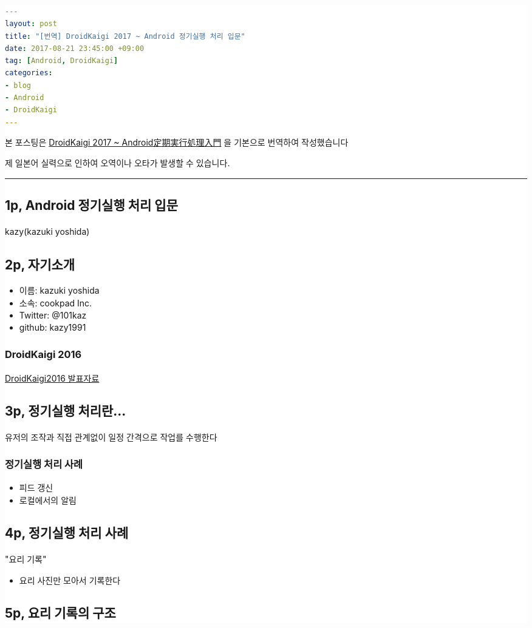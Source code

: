 ```yaml
---
layout: post
title: "[번역] DroidKaigi 2017 ~ Android 정기실행 처리 입문"
date: 2017-08-21 23:45:00 +09:00
tag: [Android, DroidKaigi]
categories:
- blog
- Android
- DroidKaigi
---
```


본 포스팅은 [DroidKaigi 2017 ~ Android定期実行処理入門](https://speakerdeck.com/kazy1991/droidkaigi-2017) 을 기본으로 번역하여 작성했습니다

제 일본어 실력으로 인하여 오역이나 오타가 발생할 수 있습니다.



- - -

## 1p, Android 정기실행 처리 입문

kazy(kazuki yoshida)

## 2p, 자기소개

- 이름: kazuki yoshida
- 소속: cookpad Inc.
- Twitter: @101kaz
- github: kazy1991

### DroidKaigi 2016

[DroidKaigi2016 발표자료](http://www.slideshare.net/KazukiYoshida/droidkaigi-rxjava)

## 3p, 정기실행 처리란...

유저의 조작과 직접 관계없이 일정 간격으로 작업를 수행한다

### 정기실행 처리 사례

- 피드 갱신
- 로컬에서의 알림

## 4p, 정기실행 처리 사례

"요리 기록"

- 요리 사진만 모아서 기록한다

## 5p, 요리 기록의 구조
